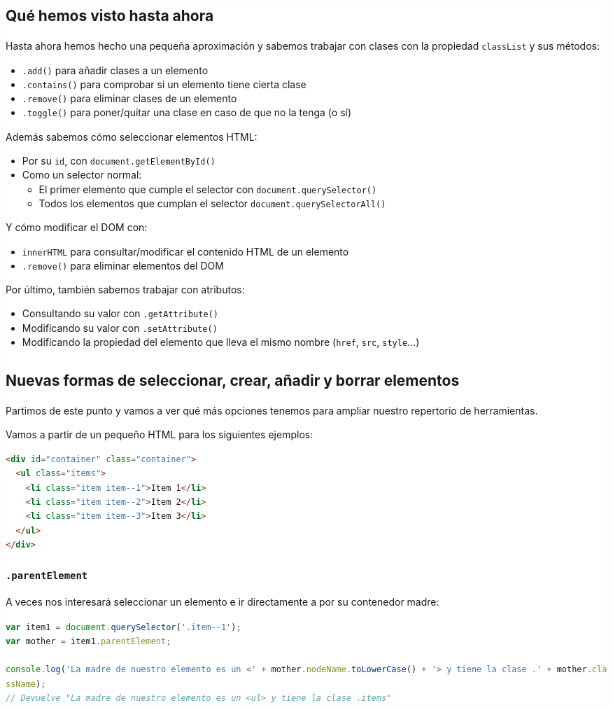 ## Qué hemos visto hasta ahora

Hasta ahora hemos hecho una pequeña aproximación y sabemos trabajar con clases con la propiedad `classList` y sus métodos:  
* `.add()` para añadir clases a un elemento
* `.contains()` para comprobar si un elemento tiene cierta clase
* `.remove()` para eliminar clases de un elemento
* `.toggle()` para poner/quitar una clase en caso de que no la tenga (o sí)

Además sabemos cómo seleccionar elementos HTML:
* Por su `id`, con `document.getElementById()`
* Como un selector normal:
	- El primer elemento que cumple el selector con `document.querySelector()`
	- Todos los elementos que cumplan el selector `document.querySelectorAll()`

Y cómo modificar el DOM con:
* `innerHTML` para consultar/modificar el contenido HTML de un elemento
* `.remove()` para eliminar elementos del DOM

Por último, también sabemos trabajar con atributos:
* Consultando su valor con `.getAttribute()`
* Modificando su valor con `.setAttribute()`
* Modificando la propiedad del elemento que lleva el mismo nombre (`href`, `src`, `style`...)

## Nuevas formas de seleccionar, crear, añadir y borrar elementos

Partimos de este punto y vamos a ver qué más opciones tenemos para ampliar nuestro repertorio de herramientas.

Vamos a partir de un pequeño HTML para los siguientes ejemplos:

```html
<div id="container" class="container">
  <ul class="items">
    <li class="item item--1">Item 1</li>
    <li class="item item--2">Item 2</li>
    <li class="item item--3">Item 3</li>
  </ul>
</div>
```



### `.parentElement`
A veces nos interesará seleccionar un elemento e ir directamente a por su contenedor madre:

```js
var item1 = document.querySelector('.item--1');
var mother = item1.parentElement;

console.log('La madre de nuestro elemento es un <' + mother.nodeName.toLowerCase() + '> y tiene la clase .' + mother.className);
// Devuelve "La madre de nuestro elemento es un <ul> y tiene la clase .items"
```
